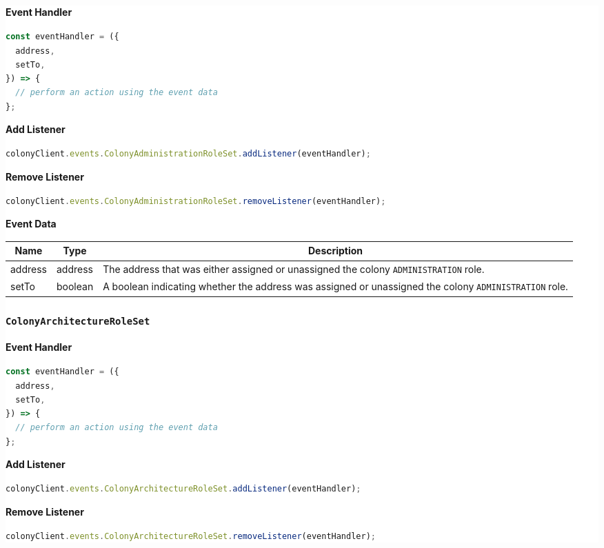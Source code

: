 **Event Handler**

```js
const eventHandler = ({
  address,
  setTo,
}) => {
  // perform an action using the event data
};
```

**Add Listener**

```js
colonyClient.events.ColonyAdministrationRoleSet.addListener(eventHandler);
```

**Remove Listener**

```js
colonyClient.events.ColonyAdministrationRoleSet.removeListener(eventHandler);
```




**Event Data**

|Name|Type|Description|
|---|---|---|
|address|address|The address that was either assigned or unassigned the colony `ADMINISTRATION` role.|
|setTo|boolean|A boolean indicating whether the address was assigned or unassigned the colony `ADMINISTRATION` role.|


### `ColonyArchitectureRoleSet`

**Event Handler**

```js
const eventHandler = ({
  address,
  setTo,
}) => {
  // perform an action using the event data
};
```

**Add Listener**

```js
colonyClient.events.ColonyArchitectureRoleSet.addListener(eventHandler);
```

**Remove Listener**

```js
colonyClient.events.ColonyArchitectureRoleSet.removeListener(eventHandler);
```

